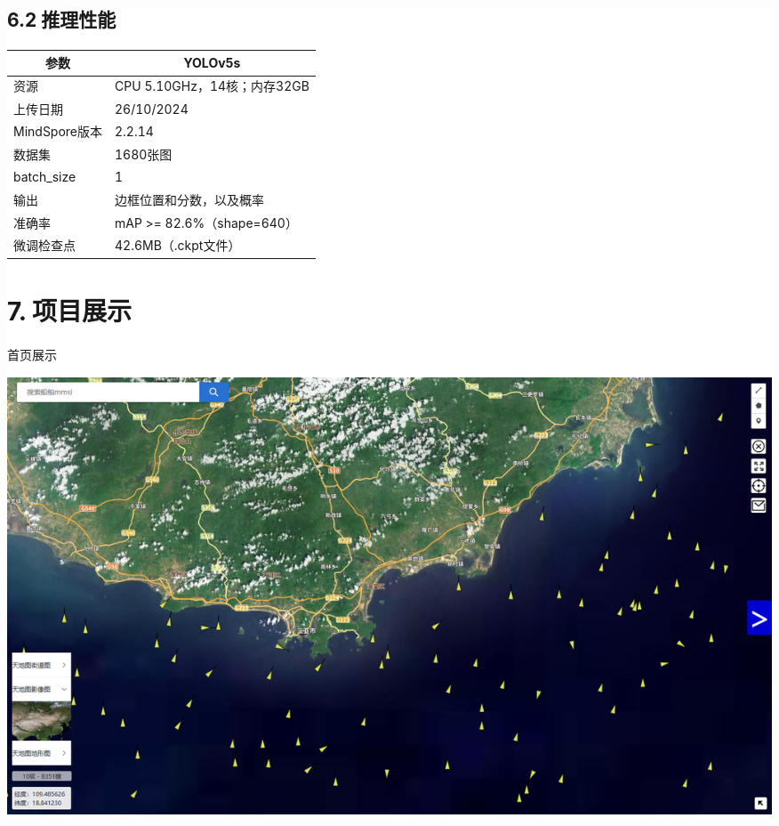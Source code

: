 ## 6.2 推理性能

| 参数          | YOLOv5s                 |
|-------------|-------------------------|
| 资源          | CPU 5.10GHz，14核；内存32GB  |
| 上传日期        | 26/10/2024              |
| MindSpore版本 | 2.2.14                  |
| 数据集         | 1680张图                  |
| batch_size  | 1                       |
| 输出          | 边框位置和分数，以及概率            |
| 准确率         | mAP >= 82.6%（shape=640） |
| 微调检查点       | 42.6MB（.ckpt文件）         |



# 7. 项目展示

首页展示

![首页展示](./assets/pic-1.png)
